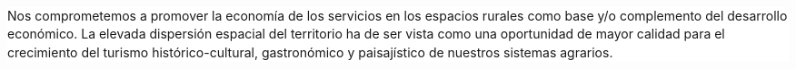 Nos comprometemos a promover la economía de los servicios en los espacios
rurales como base y/o complemento del desarrollo económico. La elevada
dispersión espacial del territorio ha de ser vista como una oportunidad de
mayor calidad para el crecimiento del turismo histórico-cultural, gastronómico
y paisajístico de nuestros sistemas agrarios.
